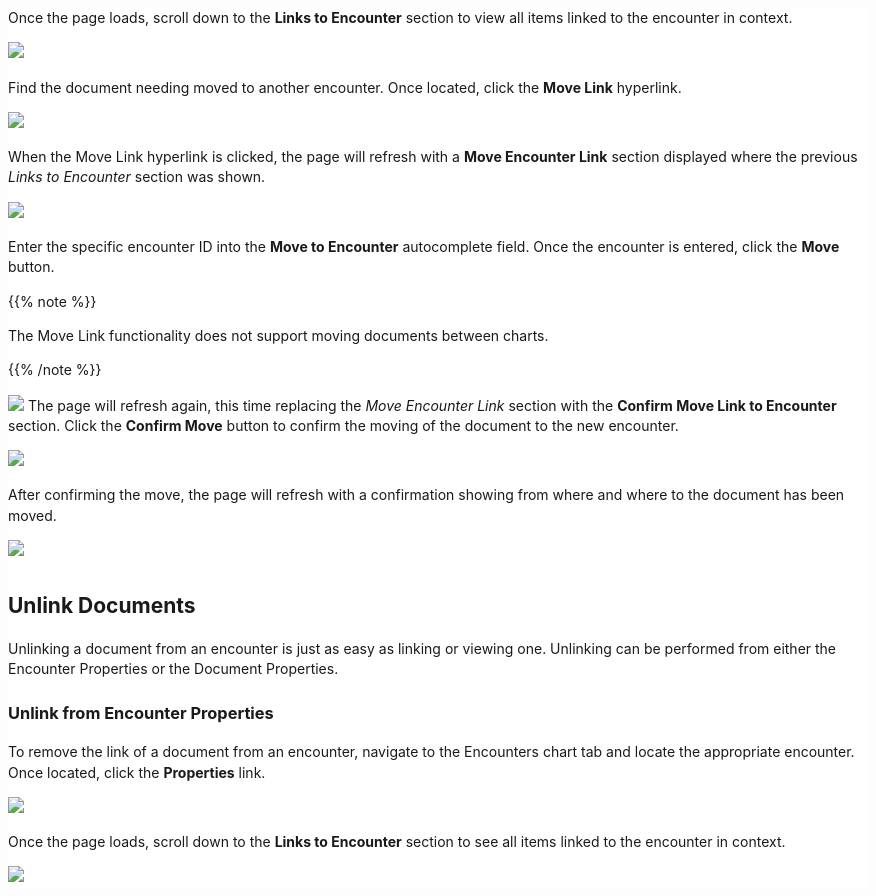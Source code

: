 Once the page loads, scroll down to the **Links to Encounter** section to view all items linked to the encounter in context.

![](link-documents-to-encounters.images/image18.png)

Find the document needing moved to another encounter. Once located, click the **Move Link** hyperlink.

![](link-documents-to-encounters.images/image19.png)

When the Move Link hyperlink is clicked, the page will refresh with a **Move Encounter Link** section displayed where the previous *Links to Encounter* section was shown.

![](link-documents-to-encounters.images/image20.png)

Enter the specific encounter ID into the **Move to Encounter** autocomplete field. Once the encounter is entered, click the **Move** button.

{{% note %}}

The Move Link functionality does not support moving documents between charts.

{{% /note %}}


![](link-documents-to-encounters.images/image21.png)
The page will refresh again, this time replacing the *Move Encounter Link* section with the **Confirm Move Link to Encounter** section. Click the **Confirm Move** button to confirm the moving of the document to the new encounter.

![](link-documents-to-encounters.images/image22.png)

After confirming the move, the page will refresh with a confirmation showing from where and where to the document has been moved.

![](link-documents-to-encounters.images/image23.png)

## Unlink Documents

Unlinking a document from an encounter is just as easy as linking or viewing one. Unlinking can be performed from either the Encounter Properties or the Document Properties.

### Unlink from Encounter Properties

To remove the link of a document from an encounter, navigate to the Encounters chart tab and locate the appropriate encounter. Once located, click the **Properties** link.

![](link-documents-to-encounters.images/image24.png)

Once the page loads, scroll down to the **Links to Encounter** section to see all items linked to the encounter in context.

![](link-documents-to-encounters.images/image25.png)
